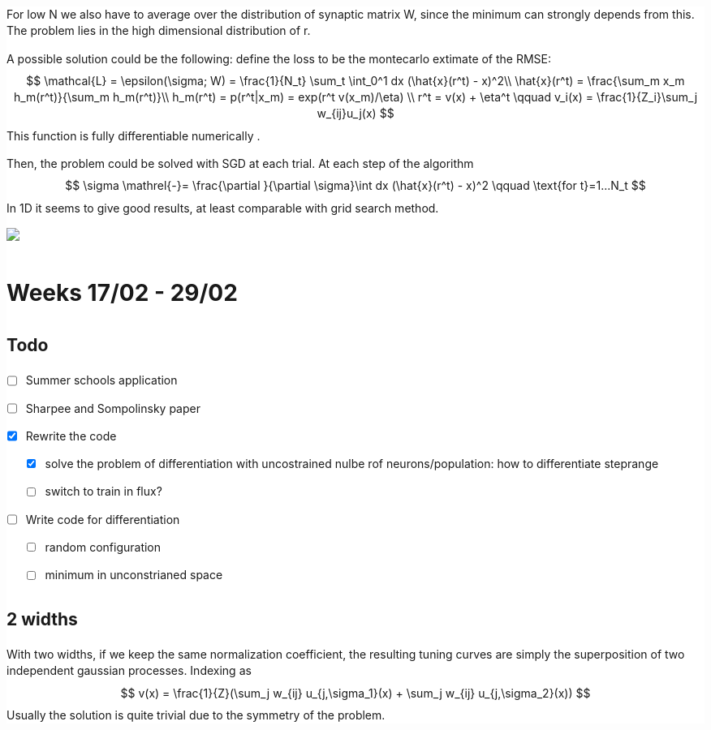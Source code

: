 
For low N we also have to average over the distribution of synaptic matrix W, since the minimum can strongly depends from this. The problem lies in the high dimensional distribution of r.

A possible solution could be the following:
define the loss to be the montecarlo extimate of the RMSE:
$$
\mathcal{L} = \epsilon(\sigma; W) = \frac{1}{N_t} \sum_t \int_0^1 dx (\hat{x}(r^t) - x)^2\\
	\hat{x}(r^t)  = \frac{\sum_m x_m h_m(r^t)}{\sum_m h_m(r^t)}\\
	h_m(r^t) = p(r^t|x_m) = exp(r^t v(x_m)/\eta) \\
	r^t = v(x) + \eta^t \qquad v_i(x) = \frac{1}{Z_i}\sum_j w_{ij}u_j(x)
$$
This function is fully differentiable numerically .

Then, the problem could be solved with SGD at each trial. At each step of the algorithm
$$
\sigma  \mathrel{-}= \frac{\partial }{\partial \sigma}\int dx (\hat{x}(r^t) - x)^2 \qquad \text{for t}=1...N_t
$$
In 1D it seems to give good results, at least comparable with grid search method.

![](/home/simone/Documents/Neuroscience/Random_coding/notebooks/sgd4Net1sigma.png)







# Weeks  17/02 - 29/02

## Todo

- [ ] Summer schools application

- [ ] Sharpee and Sompolinsky paper

- [x] Rewrite the code

  - [x] solve the problem of differentiation with uncostrained nulbe rof neurons/population: how to differentiate steprange

  - [ ] switch to train in flux?

    

- [ ] Write code for differentiation

  - [ ] random configuration
  - [ ] minimum in unconstrianed space
  
  



## 2 widths

With two widths, if we keep the same normalization coefficient, the resulting tuning curves
are simply the superposition of two independent gaussian processes. Indexing as 
$$
v(x) = \frac{1}{Z}(\sum_j w_{ij} u_{j,\sigma_1}(x) + \sum_j w_{ij} u_{j,\sigma_2}(x))
$$
Usually the solution is quite trivial due to the symmetry of the problem.
